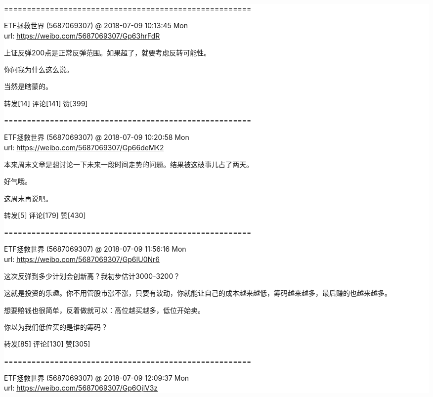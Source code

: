 ======================================================






ETF拯救世界 (5687069307) @
2018-07-09 10:13:45 Mon  
url: https://weibo.com/5687069307/Gp63hrFdR

上证反弹200点是正常反弹范围。如果超了，就要考虑反转可能性。

你问我为什么这么说。

当然是瞎蒙的。 ​​​

转发[14]  评论[141]  赞[399] 

======================================================






ETF拯救世界 (5687069307) @
2018-07-09 10:20:58 Mon  
url: https://weibo.com/5687069307/Gp66deMK2

本来周末文章是想讨论一下未来一段时间走势的问题。结果被这破事儿占了两天。

好气哦。

这周末再说吧。 ​​​

转发[5]  评论[179]  赞[430] 

======================================================






ETF拯救世界 (5687069307) @
2018-07-09 11:56:16 Mon  
url: https://weibo.com/5687069307/Gp6IU0Nr6

这次反弹到多少计划会创新高？我初步估计3000-3200？

这就是投资的乐趣。你不用管股市涨不涨，只要有波动，你就能让自己的成本越来越低，筹码越来越多，最后赚的也越来越多。

想要赔钱也很简单，反着做就可以：高位越买越多，低位开始卖。

你以为我们低位买的是谁的筹码？ ​​​

转发[85]  评论[130]  赞[305] 

======================================================






ETF拯救世界 (5687069307) @
2018-07-09 12:09:37 Mon  
url: https://weibo.com/5687069307/Gp6OjlV3z
